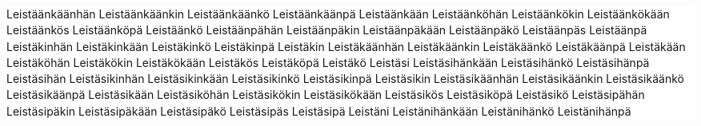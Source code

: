 Leistäänkäänhän
Leistäänkäänkin
Leistäänkäänkö
Leistäänkäänpä
Leistäänkään
Leistäänköhän
Leistäänkökin
Leistäänkökään
Leistäänkös
Leistäänköpä
Leistäänkö
Leistäänpähän
Leistäänpäkin
Leistäänpäkään
Leistäänpäkö
Leistäänpäs
Leistäänpä
Leistäkinhän
Leistäkinkään
Leistäkinkö
Leistäkinpä
Leistäkin
Leistäkäänhän
Leistäkäänkin
Leistäkäänkö
Leistäkäänpä
Leistäkään
Leistäköhän
Leistäkökin
Leistäkökään
Leistäkös
Leistäköpä
Leistäkö
Leistäsi
Leistäsihänkään
Leistäsihänkö
Leistäsihänpä
Leistäsihän
Leistäsikinhän
Leistäsikinkään
Leistäsikinkö
Leistäsikinpä
Leistäsikin
Leistäsikäänhän
Leistäsikäänkin
Leistäsikäänkö
Leistäsikäänpä
Leistäsikään
Leistäsiköhän
Leistäsikökin
Leistäsikökään
Leistäsikös
Leistäsiköpä
Leistäsikö
Leistäsipähän
Leistäsipäkin
Leistäsipäkään
Leistäsipäkö
Leistäsipäs
Leistäsipä
Leistäni
Leistänihänkään
Leistänihänkö
Leistänihänpä